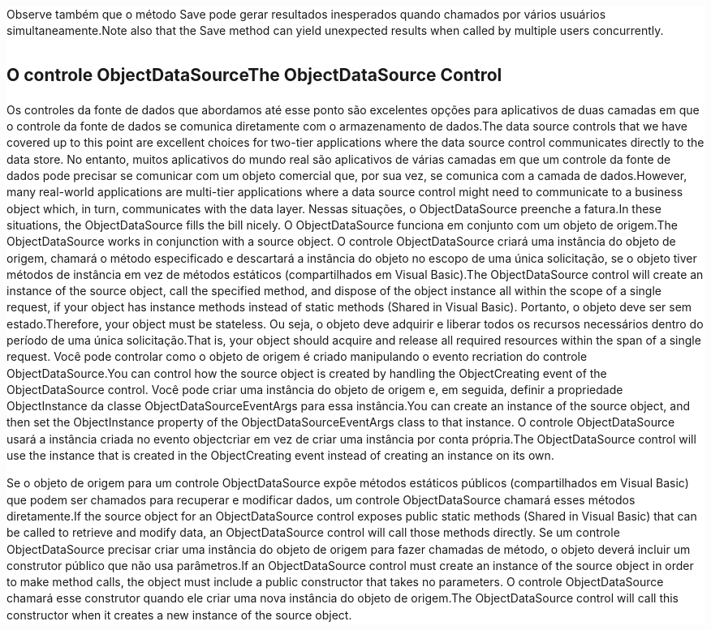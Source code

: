 <span data-ttu-id="ac2bc-243">Observe também que o método Save pode gerar resultados inesperados quando chamados por vários usuários simultaneamente.</span><span class="sxs-lookup"><span data-stu-id="ac2bc-243">Note also that the Save method can yield unexpected results when called by multiple users concurrently.</span></span>

## <a name="the-objectdatasource-control"></a><span data-ttu-id="ac2bc-244">O controle ObjectDataSource</span><span class="sxs-lookup"><span data-stu-id="ac2bc-244">The ObjectDataSource Control</span></span>

<span data-ttu-id="ac2bc-245">Os controles da fonte de dados que abordamos até esse ponto são excelentes opções para aplicativos de duas camadas em que o controle da fonte de dados se comunica diretamente com o armazenamento de dados.</span><span class="sxs-lookup"><span data-stu-id="ac2bc-245">The data source controls that we have covered up to this point are excellent choices for two-tier applications where the data source control communicates directly to the data store.</span></span> <span data-ttu-id="ac2bc-246">No entanto, muitos aplicativos do mundo real são aplicativos de várias camadas em que um controle da fonte de dados pode precisar se comunicar com um objeto comercial que, por sua vez, se comunica com a camada de dados.</span><span class="sxs-lookup"><span data-stu-id="ac2bc-246">However, many real-world applications are multi-tier applications where a data source control might need to communicate to a business object which, in turn, communicates with the data layer.</span></span> <span data-ttu-id="ac2bc-247">Nessas situações, o ObjectDataSource preenche a fatura.</span><span class="sxs-lookup"><span data-stu-id="ac2bc-247">In these situations, the ObjectDataSource fills the bill nicely.</span></span> <span data-ttu-id="ac2bc-248">O ObjectDataSource funciona em conjunto com um objeto de origem.</span><span class="sxs-lookup"><span data-stu-id="ac2bc-248">The ObjectDataSource works in conjunction with a source object.</span></span> <span data-ttu-id="ac2bc-249">O controle ObjectDataSource criará uma instância do objeto de origem, chamará o método especificado e descartará a instância do objeto no escopo de uma única solicitação, se o objeto tiver métodos de instância em vez de métodos estáticos (compartilhados em Visual Basic).</span><span class="sxs-lookup"><span data-stu-id="ac2bc-249">The ObjectDataSource control will create an instance of the source object, call the specified method, and dispose of the object instance all within the scope of a single request, if your object has instance methods instead of static methods (Shared in Visual Basic).</span></span> <span data-ttu-id="ac2bc-250">Portanto, o objeto deve ser sem estado.</span><span class="sxs-lookup"><span data-stu-id="ac2bc-250">Therefore, your object must be stateless.</span></span> <span data-ttu-id="ac2bc-251">Ou seja, o objeto deve adquirir e liberar todos os recursos necessários dentro do período de uma única solicitação.</span><span class="sxs-lookup"><span data-stu-id="ac2bc-251">That is, your object should acquire and release all required resources within the span of a single request.</span></span> <span data-ttu-id="ac2bc-252">Você pode controlar como o objeto de origem é criado manipulando o evento recriation do controle ObjectDataSource.</span><span class="sxs-lookup"><span data-stu-id="ac2bc-252">You can control how the source object is created by handling the ObjectCreating event of the ObjectDataSource control.</span></span> <span data-ttu-id="ac2bc-253">Você pode criar uma instância do objeto de origem e, em seguida, definir a propriedade ObjectInstance da classe ObjectDataSourceEventArgs para essa instância.</span><span class="sxs-lookup"><span data-stu-id="ac2bc-253">You can create an instance of the source object, and then set the ObjectInstance property of the ObjectDataSourceEventArgs class to that instance.</span></span> <span data-ttu-id="ac2bc-254">O controle ObjectDataSource usará a instância criada no evento objectcriar em vez de criar uma instância por conta própria.</span><span class="sxs-lookup"><span data-stu-id="ac2bc-254">The ObjectDataSource control will use the instance that is created in the ObjectCreating event instead of creating an instance on its own.</span></span>

<span data-ttu-id="ac2bc-255">Se o objeto de origem para um controle ObjectDataSource expõe métodos estáticos públicos (compartilhados em Visual Basic) que podem ser chamados para recuperar e modificar dados, um controle ObjectDataSource chamará esses métodos diretamente.</span><span class="sxs-lookup"><span data-stu-id="ac2bc-255">If the source object for an ObjectDataSource control exposes public static methods (Shared in Visual Basic) that can be called to retrieve and modify data, an ObjectDataSource control will call those methods directly.</span></span> <span data-ttu-id="ac2bc-256">Se um controle ObjectDataSource precisar criar uma instância do objeto de origem para fazer chamadas de método, o objeto deverá incluir um construtor público que não usa parâmetros.</span><span class="sxs-lookup"><span data-stu-id="ac2bc-256">If an ObjectDataSource control must create an instance of the source object in order to make method calls, the object must include a public constructor that takes no parameters.</span></span> <span data-ttu-id="ac2bc-257">O controle ObjectDataSource chamará esse construtor quando ele criar uma nova instância do objeto de origem.</span><span class="sxs-lookup"><span data-stu-id="ac2bc-257">The ObjectDataSource control will call this constructor when it creates a new instance of the source object.</span></span>
